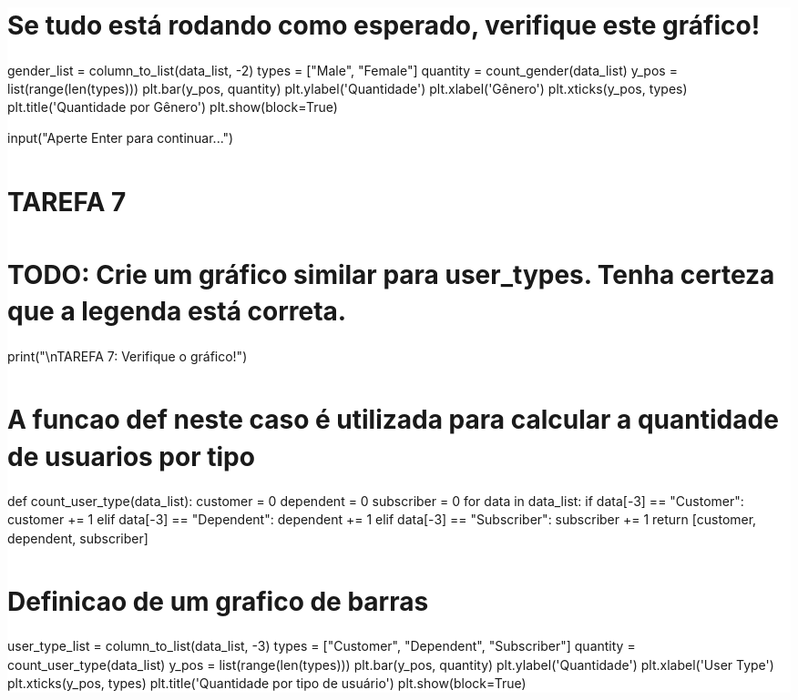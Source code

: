 # Se tudo está rodando como esperado, verifique este gráfico!
gender_list = column_to_list(data_list, -2)
types = ["Male", "Female"]
quantity = count_gender(data_list)
y_pos = list(range(len(types)))
plt.bar(y_pos, quantity)
plt.ylabel('Quantidade')
plt.xlabel('Gênero')
plt.xticks(y_pos, types)
plt.title('Quantidade por Gênero')
plt.show(block=True)

input("Aperte Enter para continuar...")
# TAREFA 7
# TODO: Crie um gráfico similar para user_types. Tenha certeza que a legenda está correta.
print("\nTAREFA 7: Verifique o gráfico!")

# A funcao def neste caso é utilizada para calcular a quantidade de usuarios por tipo
def count_user_type(data_list):
    customer = 0
    dependent = 0
    subscriber = 0
    for data in data_list:
        if data[-3] == "Customer":
            customer += 1
        elif data[-3] == "Dependent":
            dependent += 1
        elif data[-3] == "Subscriber":
            subscriber += 1
    return [customer, dependent, subscriber]

# Definicao de um grafico de barras
user_type_list = column_to_list(data_list, -3)
types = ["Customer", "Dependent", "Subscriber"]
quantity = count_user_type(data_list)
y_pos = list(range(len(types)))
plt.bar(y_pos, quantity)
plt.ylabel('Quantidade')
plt.xlabel('User Type')
plt.xticks(y_pos, types)
plt.title('Quantidade por tipo de usuário')
plt.show(block=True)
